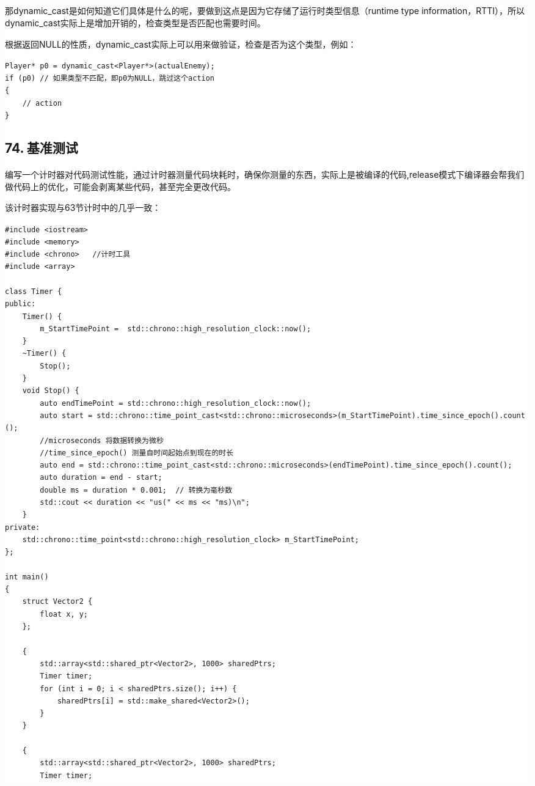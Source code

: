 那dynamic_cast是如何知道它们具体是什么的呢，要做到这点是因为它存储了运行时类型信息（runtime type information，RTTI），所以dynamic_cast实际上是增加开销的，检查类型是否匹配也需要时间。

根据返回NULL的性质，dynamic_cast实际上可以用来做验证，检查是否为这个类型，例如：

```
Player* p0 = dynamic_cast<Player*>(actualEnemy); 
if (p0) // 如果类型不匹配，即p0为NULL，跳过这个action
{
	// action
}
```

## 74. 基准测试

编写一个计时器对代码测试性能，通过计时器测量代码块耗时，确保你测量的东西，实际上是被编译的代码,release模式下编译器会帮我们做代码上的优化，可能会剥离某些代码，甚至完全更改代码。

该计时器实现与63节计时中的几乎一致：

```
#include <iostream>
#include <memory>
#include <chrono>   //计时工具
#include <array>

class Timer {
public:
    Timer() {
        m_StartTimePoint =  std::chrono::high_resolution_clock::now();
    }
    ~Timer() {
        Stop();
    }
    void Stop() {
        auto endTimePoint = std::chrono::high_resolution_clock::now();
        auto start = std::chrono::time_point_cast<std::chrono::microseconds>(m_StartTimePoint).time_since_epoch().count();
        //microseconds 将数据转换为微秒
        //time_since_epoch() 测量自时间起始点到现在的时长
        auto end = std::chrono::time_point_cast<std::chrono::microseconds>(endTimePoint).time_since_epoch().count();
        auto duration = end - start;
        double ms = duration * 0.001;  // 转换为毫秒数
        std::cout << duration << "us(" << ms << "ms)\n";
    }
private:
    std::chrono::time_point<std::chrono::high_resolution_clock> m_StartTimePoint;
};

int main() 
{
    struct Vector2 {
        float x, y;
    };

    {
        std::array<std::shared_ptr<Vector2>, 1000> sharedPtrs;
        Timer timer;
        for (int i = 0; i < sharedPtrs.size(); i++) {
            sharedPtrs[i] = std::make_shared<Vector2>();
        }
    }

    {
        std::array<std::shared_ptr<Vector2>, 1000> sharedPtrs;
        Timer timer;
```